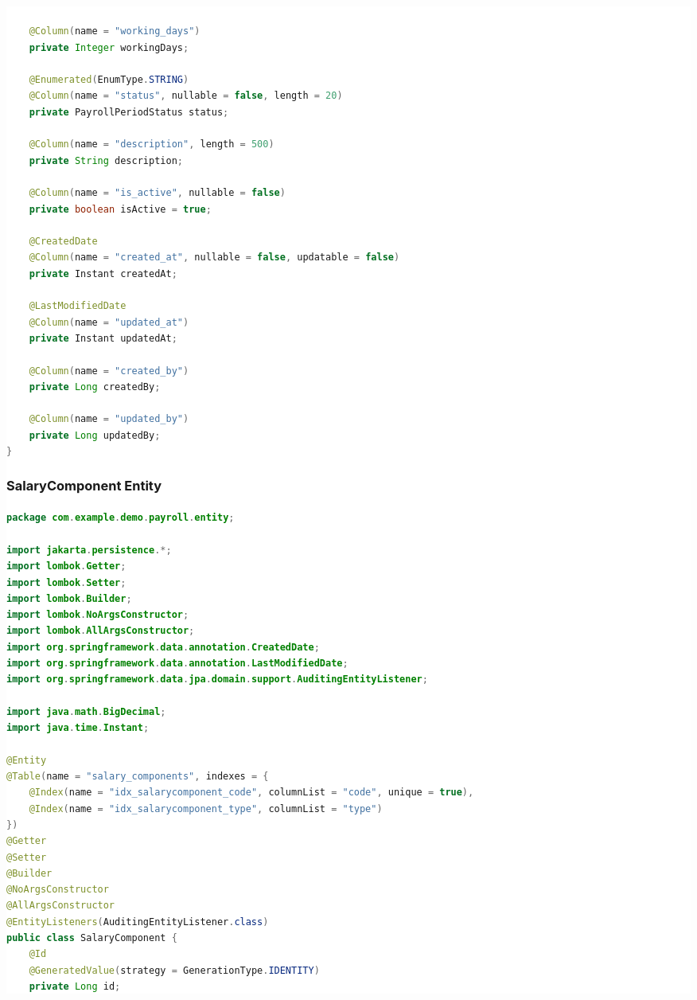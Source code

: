 ```java

    @Column(name = "working_days")
    private Integer workingDays;

    @Enumerated(EnumType.STRING)
    @Column(name = "status", nullable = false, length = 20)
    private PayrollPeriodStatus status;

    @Column(name = "description", length = 500)
    private String description;

    @Column(name = "is_active", nullable = false)
    private boolean isActive = true;

    @CreatedDate
    @Column(name = "created_at", nullable = false, updatable = false)
    private Instant createdAt;

    @LastModifiedDate
    @Column(name = "updated_at")
    private Instant updatedAt;

    @Column(name = "created_by")
    private Long createdBy;

    @Column(name = "updated_by")
    private Long updatedBy;
}
```

### SalaryComponent Entity
```java
package com.example.demo.payroll.entity;

import jakarta.persistence.*;
import lombok.Getter;
import lombok.Setter;
import lombok.Builder;
import lombok.NoArgsConstructor;
import lombok.AllArgsConstructor;
import org.springframework.data.annotation.CreatedDate;
import org.springframework.data.annotation.LastModifiedDate;
import org.springframework.data.jpa.domain.support.AuditingEntityListener;

import java.math.BigDecimal;
import java.time.Instant;

@Entity
@Table(name = "salary_components", indexes = {
    @Index(name = "idx_salarycomponent_code", columnList = "code", unique = true),
    @Index(name = "idx_salarycomponent_type", columnList = "type")
})
@Getter
@Setter
@Builder
@NoArgsConstructor
@AllArgsConstructor
@EntityListeners(AuditingEntityListener.class)
public class SalaryComponent {
    @Id
    @GeneratedValue(strategy = GenerationType.IDENTITY)
    private Long id;

```